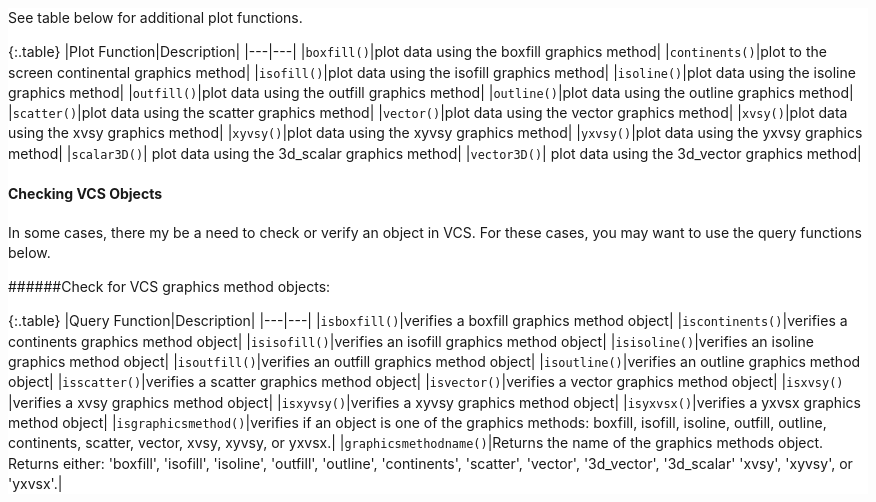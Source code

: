 See table below for additional plot functions.


{:.table}
|Plot Function|Description|
|---|---|
|`boxfill()`|plot data using the boxfill graphics method|
|`continents()`|plot to the screen continental graphics method|
|`isofill()`|plot data using the isofill graphics method|
|`isoline()`|plot data using the isoline graphics method|
|`outfill()`|plot data using the outfill graphics method|
|`outline()`|plot data using the outline graphics method|
|`scatter()`|plot data using the scatter graphics method|
|`vector()`|plot data using the vector graphics method|
|`xvsy()`|plot data using the xvsy graphics method|
|`xyvsy()`|plot data using the xyvsy graphics method|
|`yxvsy()`|plot data using the yxvsy graphics method|
|`scalar3D()`| plot data using the 3d_scalar graphics method|
|`vector3D()`| plot data using the 3d_vector graphics method|

####  Checking VCS Objects

In some cases, there my be a need to check or verify an object in VCS. For
these cases, you may want to use the query functions below.

######Check for VCS graphics method objects:

{:.table}
|Query Function|Description|
|---|---|
|`isboxfill()`|verifies a boxfill graphics method object|
|`iscontinents()`|verifies a continents graphics method object|
|`isisofill()`|verifies an isofill graphics method object|
|`isisoline()`|verifies an isoline graphics method object|
|`isoutfill()`|verifies an outfill graphics method object|
|`isoutline()`|verifies an outline graphics method object|
|`isscatter()`|verifies a scatter graphics method object|
|`isvector()`|verifies a vector graphics method object|
|`isxvsy()`|verifies a xvsy graphics method object|
|`isxyvsy()`|verifies a xyvsy graphics method object|
|`isyxvsx()`|verifies a yxvsx graphics method object|
|`isgraphicsmethod()`|verifies if an object is one of the graphics methods: boxfill, isofill, isoline, outfill, outline, continents, scatter, vector, xvsy, xyvsy, or yxvsx.|
|`graphicsmethodname()`|Returns the name of the graphics methods object. Returns either: 'boxfill', 'isofill', 'isoline', 'outfill', 'outline', 'continents', 'scatter', 'vector', '3d_vector', '3d_scalar' 'xvsy', 'xyvsy', or 'yxvsx'.|
